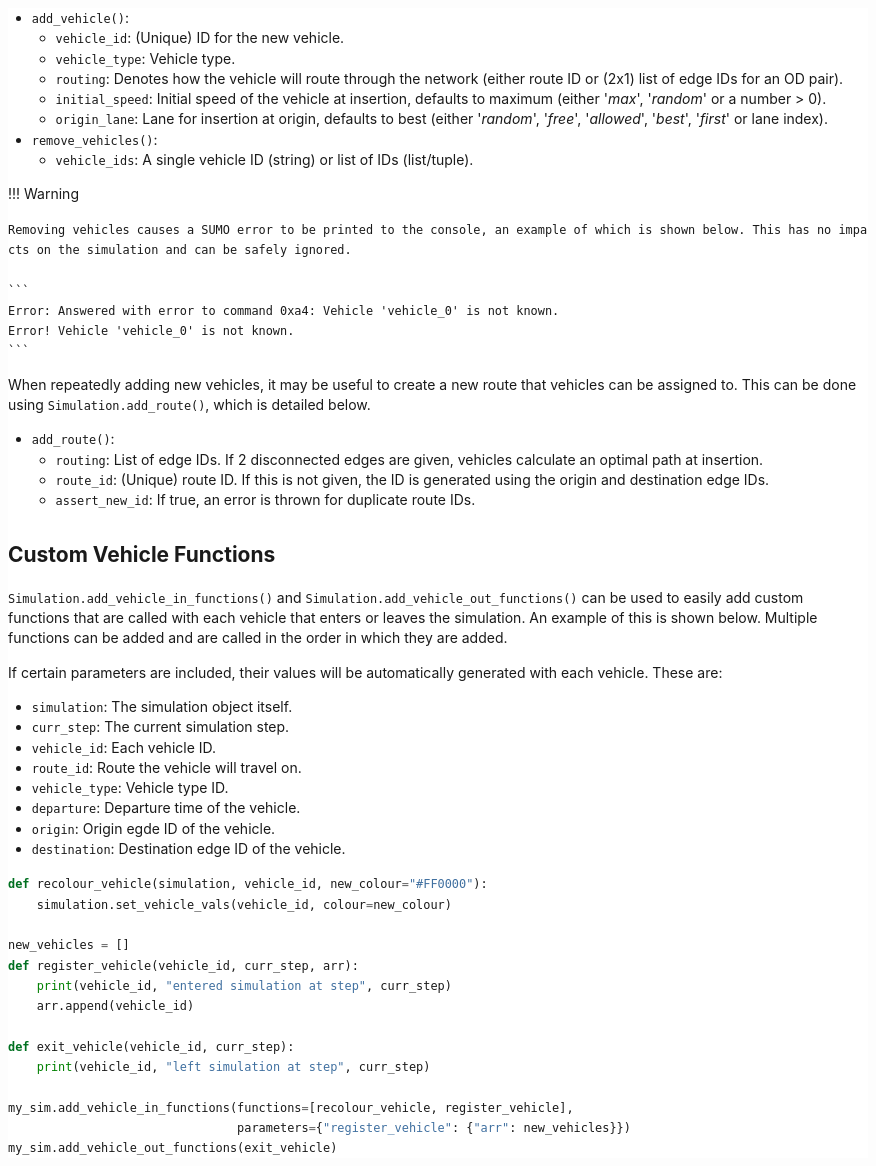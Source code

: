   - `add_vehicle()`:
    - `vehicle_id`: (Unique) ID for the new vehicle.
    - `vehicle_type`: Vehicle type.
    - `routing`: Denotes how the vehicle will route through the network (either route ID or (2x1) list of edge IDs for an OD pair).
    - `initial_speed`: Initial speed of the vehicle at insertion, defaults to maximum (either '_max_', '_random_' or a number > 0).
    - `origin_lane`: Lane for insertion at origin, defaults to best (either '_random_', '_free_', '_allowed_', '_best_', '_first_' or lane index).
  - `remove_vehicles()`:
    - `vehicle_ids`: A single vehicle ID (string) or list of IDs (list/tuple).

!!! Warning

    Removing vehicles causes a SUMO error to be printed to the console, an example of which is shown below. This has no impacts on the simulation and can be safely ignored. 

    ```
    Error: Answered with error to command 0xa4: Vehicle 'vehicle_0' is not known.
    Error! Vehicle 'vehicle_0' is not known.
    ```


When repeatedly adding new vehicles, it may be useful to create a new route that vehicles can be assigned to. This can be done using `Simulation.add_route()`, which is detailed below.

  - `add_route()`:
    - `routing`: List of edge IDs. If 2 disconnected edges are given, vehicles calculate an optimal path at insertion.
    - `route_id`: (Unique) route ID. If this is not given, the ID is generated using the origin and destination edge IDs.
    - `assert_new_id`: If true, an error is thrown for duplicate route IDs.

## Custom Vehicle Functions

`Simulation.add_vehicle_in_functions()` and `Simulation.add_vehicle_out_functions()` can be used to easily add custom functions that are called with each vehicle that enters or leaves the simulation. An example of this is shown below. Multiple functions can be added and are called in the order in which they are added.

If certain parameters are included, their values will be automatically generated with each vehicle. These are:

  - `simulation`: The simulation object itself.
  - `curr_step`: The current simulation step.
  - `vehicle_id`: Each vehicle ID.
  - `route_id`: Route the vehicle will travel on.
  - `vehicle_type`: Vehicle type ID.
  - `departure`: Departure time of the vehicle.
  - `origin`: Origin egde ID of the vehicle.
  - `destination`: Destination edge ID of the vehicle.

```python
def recolour_vehicle(simulation, vehicle_id, new_colour="#FF0000"):
    simulation.set_vehicle_vals(vehicle_id, colour=new_colour)

new_vehicles = []
def register_vehicle(vehicle_id, curr_step, arr):
    print(vehicle_id, "entered simulation at step", curr_step)
    arr.append(vehicle_id)

def exit_vehicle(vehicle_id, curr_step):
    print(vehicle_id, "left simulation at step", curr_step)

my_sim.add_vehicle_in_functions(functions=[recolour_vehicle, register_vehicle],
                                parameters={"register_vehicle": {"arr": new_vehicles}})
my_sim.add_vehicle_out_functions(exit_vehicle)

```